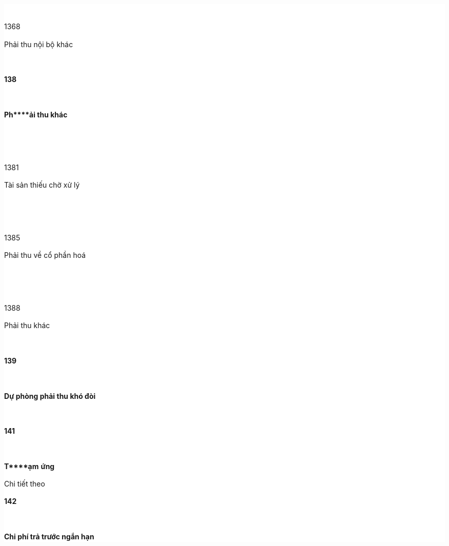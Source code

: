 


 

1368

Phải thu nội bộ khác

 



**138**

 

**Ph****ải thu khác**

 



 

1381

Tài sản thiếu chờ xử lý

 



 

1385

Phải thu về cổ phần hoá

 



 

1388

Phải thu khác

 



**139**

 

**D****ự phòng ph****ải thu khó đòi**

 



**141**

 

**T****ạm** **ứng**

Chi tiết theo



**142**

 

**Chi phí tr****ả tr****ước ng****ắn h****ạn**
